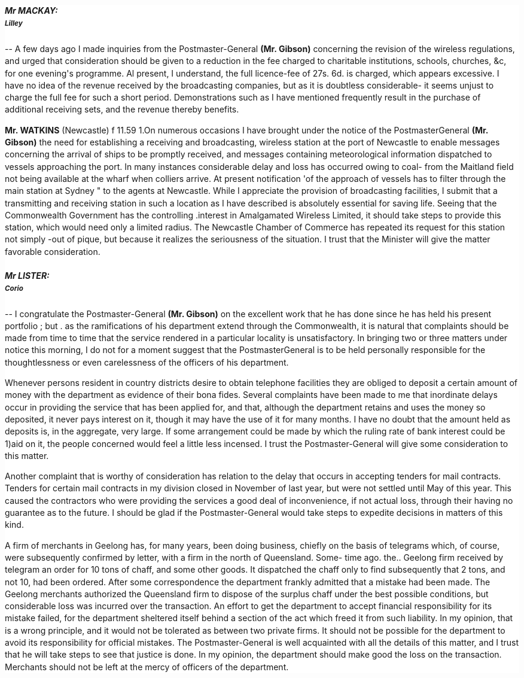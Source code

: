 ##### Mr MACKAY:<br><small class="text-muted">Lilley</small>

-- A few days ago I made inquiries from the Postmaster-General  **(Mr. Gibson)**  concerning the revision of the wireless regulations, and urged that consideration should be given to a reduction in the fee charged to charitable institutions, schools, churches, &amp;c, for one evening's programme. Al present, I understand, the full licence-fee of 27s. 6d.  is charged, which appears excessive. I have no idea of the revenue received by the broadcasting companies, but as it is doubtless considerable- it seems unjust to charge the full fee for such a short period. Demonstrations such as I have mentioned frequently result in the purchase of additional receiving sets, and the revenue thereby benefits. 


 **Mr. WATKINS** (Newcastle) f 11.59 1.On numerous occasions I have brought under the notice of the PostmasterGeneral  **(Mr. Gibson)**  the need for establishing a receiving and broadcasting, wireless station at the port of Newcastle to enable messages concerning the arrival of ships to be promptly received, and messages containing meteorological information dispatched to vessels approaching the port. In many instances considerable delay and loss has occurred owing to coal- from the Maitland field not being available at the wharf when colliers arrive. At present notification 'of the approach of vessels has to filter through the main station at Sydney " to the agents at Newcastle. While I appreciate the provision of broadcasting facilities, I submit that a transmitting and receiving station in such a location as I have described is absolutely essential for saving life. Seeing that the Commonwealth Government has the controlling .interest in Amalgamated Wireless Limited, it should take steps to provide this station, which would need only a limited radius. The Newcastle Chamber of Commerce has repeated its request for this station not simply -out of pique, but because it realizes the seriousness of the situation. I trust that the Minister will give the matter favorable consideration. 

##### Mr LISTER:<br><small class="text-muted">Corio</small>

-- I congratulate the Postmaster-General  **(Mr. Gibson)**  on the excellent work that he has done since he has held his present portfolio ; but . as the ramifications of his department extend through the Commonwealth, it is natural that complaints should be made from time to time that the service rendered in a particular locality is unsatisfactory. In bringing two or three matters under notice this morning, I do not for a moment suggest that the PostmasterGeneral is to be held personally responsible for the thoughtlessness or even carelessness of the officers of his department. 

Whenever persons resident in country districts desire to obtain telephone facilities they are obliged to deposit a certain amount of money with the department as evidence of their bona fides. Several complaints have been made to me that inordinate delays occur in providing the service that has been applied for, and that, although the department retains and uses the money so deposited, it never pays interest on it, though it may have the use of it for many months. I have no doubt that the amount held as deposits is, in the aggregate, very large. If some arrangement could be made by which the ruling rate of bank interest could be 1)aid on it, the people concerned would feel a little less incensed. I trust the Postmaster-General will give some consideration to this matter. 

Another complaint that is worthy of consideration has relation to the delay that occurs in accepting tenders for mail contracts. Tenders for certain mail contracts in my division closed in November of last year, but were not settled until May of this year. This caused the contractors who were providing the services a good deal of inconvenience, if not actual loss, through their having no guarantee as to the future. I should be glad if the Postmaster-General would take steps to expedite decisions in matters of this kind. 

A firm of merchants in Geelong has, for many years, been doing business, chiefly on the basis of telegrams which, of course, were subsequently confirmed by letter, with a firm in the north of Queensland. Some- time ago. the.. Geelong firm received by telegram an order for 10 tons of chaff, and some other goods. It dispatched the chaff only to find subsequently that 2 tons, and not 10, had been ordered. After some correspondence the department frankly admitted that a mistake had been made. The Geelong merchants authorized the Queensland firm to dispose of the surplus chaff under the best possible conditions, but considerable loss was incurred over the transaction. An effort to get the department to accept financial responsibility for its mistake failed, for the department sheltered itself behind a section of the act which freed it from such liability. In my opinion, that is a wrong principle, and it would not be tolerated as between two private firms. It should not be possible for the department to avoid its responsibility for official mistakes. The Postmaster-General is well acquainted with all the details of this matter, and I trust that he will take steps to see that justice is done. In my opinion, the department should make good the loss on the transaction. Merchants should not be left at the mercy of officers of the department. 